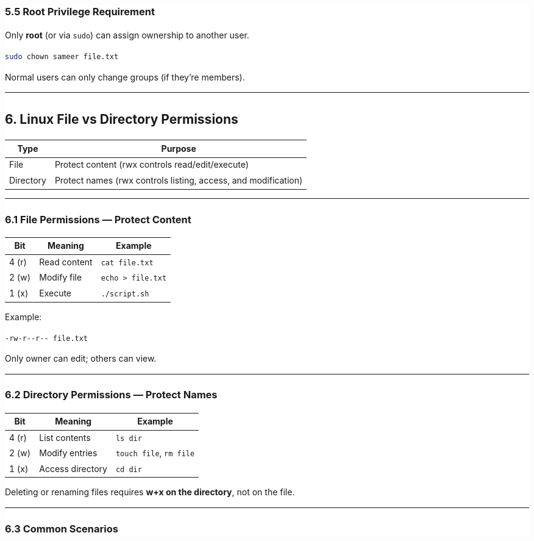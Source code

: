 ### 5.5 Root Privilege Requirement

Only **root** (or via `sudo`) can assign ownership to another user.
```bash
sudo chown sameer file.txt
```

Normal users can only change groups (if they’re members).

---

## 6. Linux File vs Directory Permissions

| Type | Purpose |
|-------|----------|
| File | Protect content (rwx controls read/edit/execute) |
| Directory | Protect names (rwx controls listing, access, and modification) |

---

### 6.1 File Permissions — Protect Content

| Bit | Meaning | Example |
|------|----------|----------|
| 4 (r) | Read content | `cat file.txt` |
| 2 (w) | Modify file | `echo > file.txt` |
| 1 (x) | Execute | `./script.sh` |

Example:
```
-rw-r--r-- file.txt
```
Only owner can edit; others can view.

---

### 6.2 Directory Permissions — Protect Names

| Bit | Meaning | Example |
|------|----------|----------|
| 4 (r) | List contents | `ls dir` |
| 2 (w) | Modify entries | `touch file`, `rm file` |
| 1 (x) | Access directory | `cd dir` |

Deleting or renaming files requires **w+x on the directory**, not on the file.

---

### 6.3 Common Scenarios
